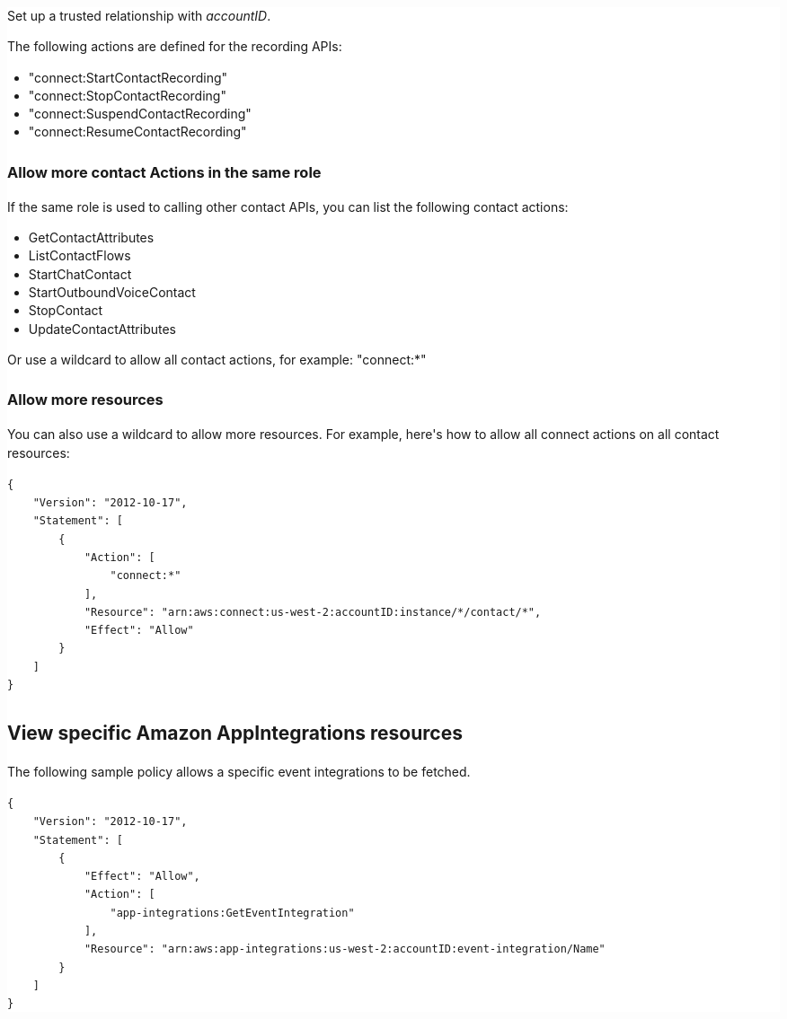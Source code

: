 Set up a trusted relationship with *accountID*\.

The following actions are defined for the recording APIs:
+ "connect:StartContactRecording"
+ "connect:StopContactRecording"
+ "connect:SuspendContactRecording"
+ "connect:ResumeContactRecording"

### Allow more contact Actions in the same role<a name="example4-allow-more-actions"></a>

If the same role is used to calling other contact APIs, you can list the following contact actions:
+ GetContactAttributes
+ ListContactFlows
+ StartChatContact
+ StartOutboundVoiceContact
+ StopContact
+ UpdateContactAttributes

Or use a wildcard to allow all contact actions, for example: "connect:\*"

### Allow more resources<a name="example4-allow-more-resources"></a>

You can also use a wildcard to allow more resources\. For example, here's how to allow all connect actions on all contact resources:

```
{
    "Version": "2012-10-17",
    "Statement": [
        {
            "Action": [
                "connect:*"
            ],
            "Resource": "arn:aws:connect:us-west-2:accountID:instance/*/contact/*",
            "Effect": "Allow"
        }
    ]
}
```

## View specific Amazon AppIntegrations resources<a name="view-specific-appintegrations-resources"></a>

The following sample policy allows a specific event integrations to be fetched\.

```
{
    "Version": "2012-10-17",
    "Statement": [
        {
            "Effect": "Allow",
            "Action": [
                "app-integrations:GetEventIntegration"
            ],
            "Resource": "arn:aws:app-integrations:us-west-2:accountID:event-integration/Name"
        }
    ]
}
```

